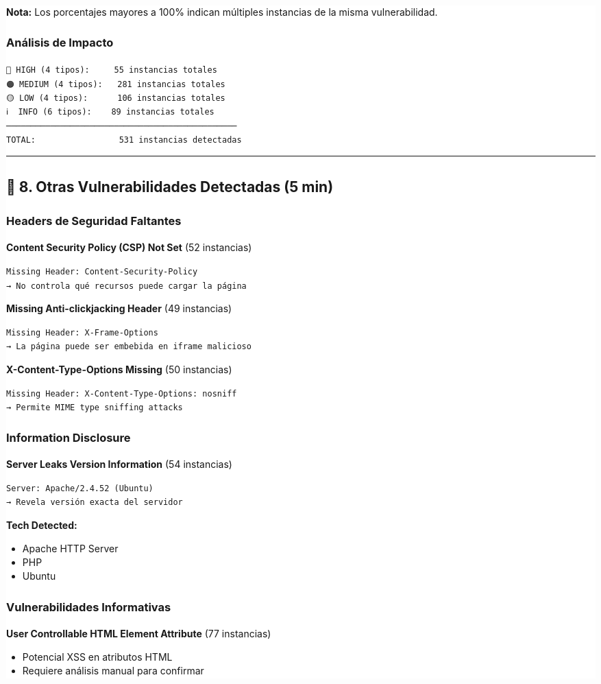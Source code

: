 **Nota:** Los porcentajes mayores a 100% indican múltiples instancias de la misma vulnerabilidad.

### Análisis de Impacto

```
🔴 HIGH (4 tipos):     55 instancias totales
🟠 MEDIUM (4 tipos):   281 instancias totales
🟡 LOW (4 tipos):      106 instancias totales
ℹ️  INFO (6 tipos):    89 instancias totales
───────────────────────────────────────────────
TOTAL:                 531 instancias detectadas
```

---

## 📑 8. Otras Vulnerabilidades Detectadas (5 min)

### Headers de Seguridad Faltantes

**Content Security Policy (CSP) Not Set** (52 instancias)
```
Missing Header: Content-Security-Policy
→ No controla qué recursos puede cargar la página
```

**Missing Anti-clickjacking Header** (49 instancias)
```
Missing Header: X-Frame-Options
→ La página puede ser embebida en iframe malicioso
```

**X-Content-Type-Options Missing** (50 instancias)
```
Missing Header: X-Content-Type-Options: nosniff
→ Permite MIME type sniffing attacks
```

### Information Disclosure

**Server Leaks Version Information** (54 instancias)
```
Server: Apache/2.4.52 (Ubuntu)
→ Revela versión exacta del servidor
```

**Tech Detected:**
- Apache HTTP Server
- PHP
- Ubuntu

### Vulnerabilidades Informativas

**User Controllable HTML Element Attribute** (77 instancias)
- Potencial XSS en atributos HTML
- Requiere análisis manual para confirmar

